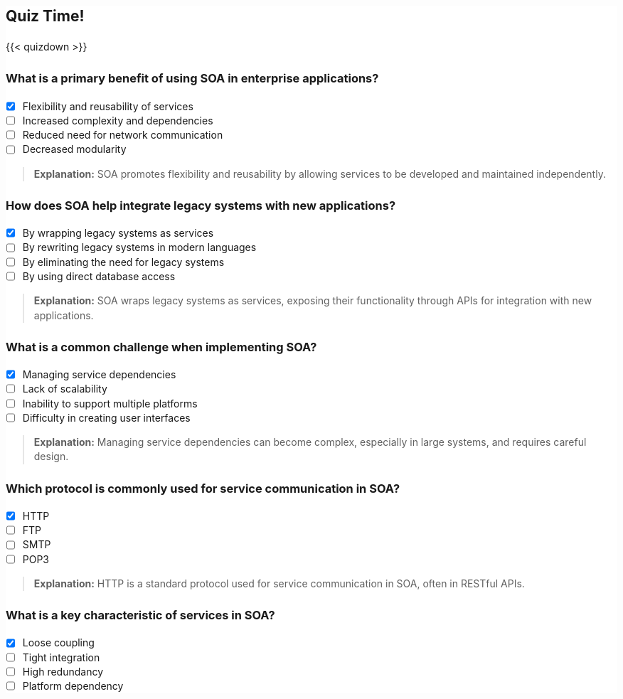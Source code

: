 ## Quiz Time!

{{< quizdown >}}

### What is a primary benefit of using SOA in enterprise applications?

- [x] Flexibility and reusability of services
- [ ] Increased complexity and dependencies
- [ ] Reduced need for network communication
- [ ] Decreased modularity

> **Explanation:** SOA promotes flexibility and reusability by allowing services to be developed and maintained independently.

### How does SOA help integrate legacy systems with new applications?

- [x] By wrapping legacy systems as services
- [ ] By rewriting legacy systems in modern languages
- [ ] By eliminating the need for legacy systems
- [ ] By using direct database access

> **Explanation:** SOA wraps legacy systems as services, exposing their functionality through APIs for integration with new applications.

### What is a common challenge when implementing SOA?

- [x] Managing service dependencies
- [ ] Lack of scalability
- [ ] Inability to support multiple platforms
- [ ] Difficulty in creating user interfaces

> **Explanation:** Managing service dependencies can become complex, especially in large systems, and requires careful design.

### Which protocol is commonly used for service communication in SOA?

- [x] HTTP
- [ ] FTP
- [ ] SMTP
- [ ] POP3

> **Explanation:** HTTP is a standard protocol used for service communication in SOA, often in RESTful APIs.

### What is a key characteristic of services in SOA?

- [x] Loose coupling
- [ ] Tight integration
- [ ] High redundancy
- [ ] Platform dependency
